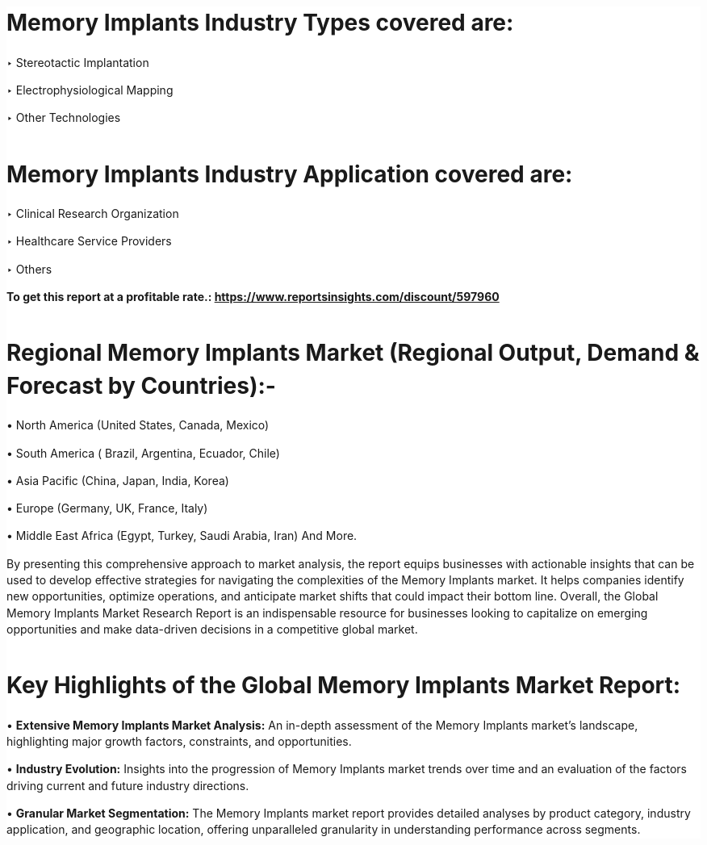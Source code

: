 # <strong>Memory Implants Industry Types covered are:</strong>

‣ Stereotactic Implantation

‣ Electrophysiological Mapping

‣ Other Technologies

# <strong>Memory Implants Industry Application covered are:</strong>

‣ Clinical Research Organization

‣  Healthcare Service Providers

‣  Others

<strong>To get this report at a profitable rate.: <a href=https://www.reportsinsights.com/discount/597960>https://www.reportsinsights.com/discount/597960</a></strong></font>

# <strong>Regional Memory Implants Market (Regional Output, Demand &amp; Forecast by Countries):-</strong>

• North America (United States, Canada, Mexico)

• South America ( Brazil, Argentina, Ecuador, Chile)

• Asia Pacific (China, Japan, India, Korea)

• Europe (Germany, UK, France, Italy)

• Middle East Africa (Egypt, Turkey, Saudi Arabia, Iran) And More.

By presenting this comprehensive approach to market analysis, the report equips businesses with actionable insights that can be used to develop effective strategies for navigating the complexities of the Memory Implants market. It helps companies identify new opportunities, optimize operations, and anticipate market shifts that could impact their bottom line. Overall, the Global Memory Implants Market Research Report is an indispensable resource for businesses looking to capitalize on emerging opportunities and make data-driven decisions in a competitive global market.

# <strong>Key Highlights of the Global Memory Implants Market Report:</strong>

• <strong>Extensive Memory Implants Market Analysis:</strong> An in-depth assessment of the Memory Implants market’s landscape, highlighting major growth factors, constraints, and opportunities.

• <strong>Industry Evolution:</strong> Insights into the progression of Memory Implants market trends over time and an evaluation of the factors driving current and future industry directions.

• <strong>Granular Market Segmentation:</strong> The Memory Implants market report provides detailed analyses by product category, industry application, and geographic location, offering unparalleled granularity in understanding performance across segments.
